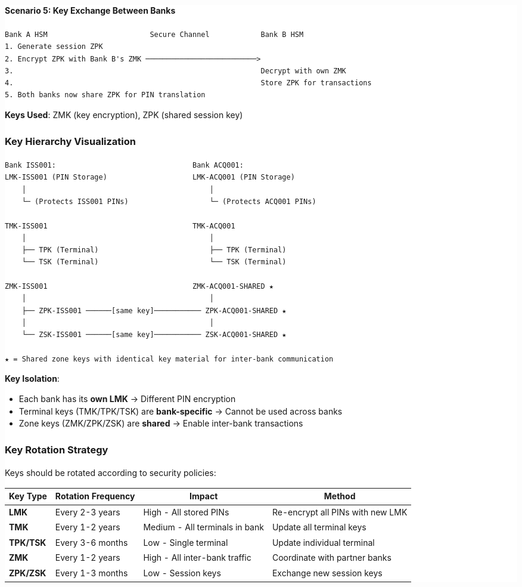 #### Scenario 5: Key Exchange Between Banks
```
Bank A HSM                        Secure Channel            Bank B HSM
1. Generate session ZPK
2. Encrypt ZPK with Bank B's ZMK ──────────────────────────>
3.                                                          Decrypt with own ZMK
4.                                                          Store ZPK for transactions
5. Both banks now share ZPK for PIN translation
```
**Keys Used**: ZMK (key encryption), ZPK (shared session key)

### Key Hierarchy Visualization

```
Bank ISS001:                                Bank ACQ001:
LMK-ISS001 (PIN Storage)                    LMK-ACQ001 (PIN Storage)
    │                                           │
    └─ (Protects ISS001 PINs)                   └─ (Protects ACQ001 PINs)

TMK-ISS001                                  TMK-ACQ001
    │                                           │
    ├── TPK (Terminal)                          ├── TPK (Terminal)
    └── TSK (Terminal)                          └── TSK (Terminal)

ZMK-ISS001                                  ZMK-ACQ001-SHARED ★
    │                                           │
    ├── ZPK-ISS001 ──────[same key]─────────── ZPK-ACQ001-SHARED ★
    │                                           │
    └── ZSK-ISS001 ──────[same key]─────────── ZSK-ACQ001-SHARED ★

★ = Shared zone keys with identical key material for inter-bank communication
```

**Key Isolation**:
- Each bank has its **own LMK** → Different PIN encryption
- Terminal keys (TMK/TPK/TSK) are **bank-specific** → Cannot be used across banks
- Zone keys (ZMK/ZPK/ZSK) are **shared** → Enable inter-bank transactions

### Key Rotation Strategy

Keys should be rotated according to security policies:

| Key Type | Rotation Frequency | Impact | Method |
|----------|-------------------|--------|---------|
| **LMK** | Every 2-3 years | High - All stored PINs | Re-encrypt all PINs with new LMK |
| **TMK** | Every 1-2 years | Medium - All terminals in bank | Update all terminal keys |
| **TPK/TSK** | Every 3-6 months | Low - Single terminal | Update individual terminal |
| **ZMK** | Every 1-2 years | High - All inter-bank traffic | Coordinate with partner banks |
| **ZPK/ZSK** | Every 1-3 months | Low - Session keys | Exchange new session keys |
